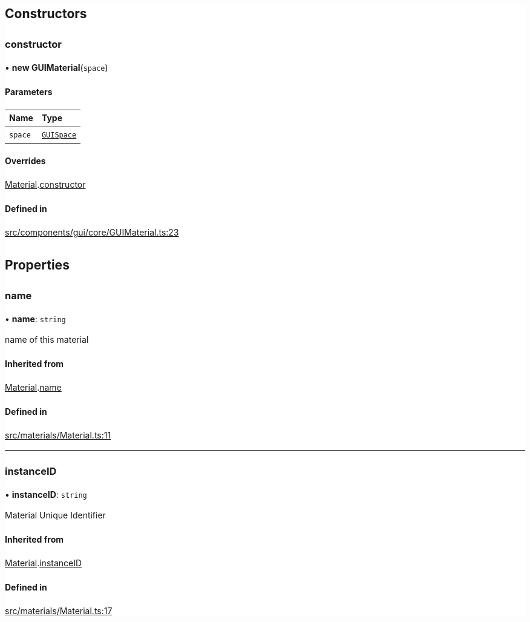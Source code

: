 ## Constructors

### constructor

• **new GUIMaterial**(`space`)

#### Parameters

| Name | Type |
| :------ | :------ |
| `space` | [`GUISpace`](../enums/GUISpace.md) |

#### Overrides

[Material](Material.md).[constructor](Material.md#constructor)

#### Defined in

[src/components/gui/core/GUIMaterial.ts:23](https://github.com/Orillusion/orillusion/blob/main/src/components/gui/core/GUIMaterial.ts#L23)

## Properties

### name

• **name**: `string`

name of this material

#### Inherited from

[Material](Material.md).[name](Material.md#name)

#### Defined in

[src/materials/Material.ts:11](https://github.com/Orillusion/orillusion/blob/main/src/materials/Material.ts#L11)

___

### instanceID

• **instanceID**: `string`

Material Unique Identifier

#### Inherited from

[Material](Material.md).[instanceID](Material.md#instanceid)

#### Defined in

[src/materials/Material.ts:17](https://github.com/Orillusion/orillusion/blob/main/src/materials/Material.ts#L17)
